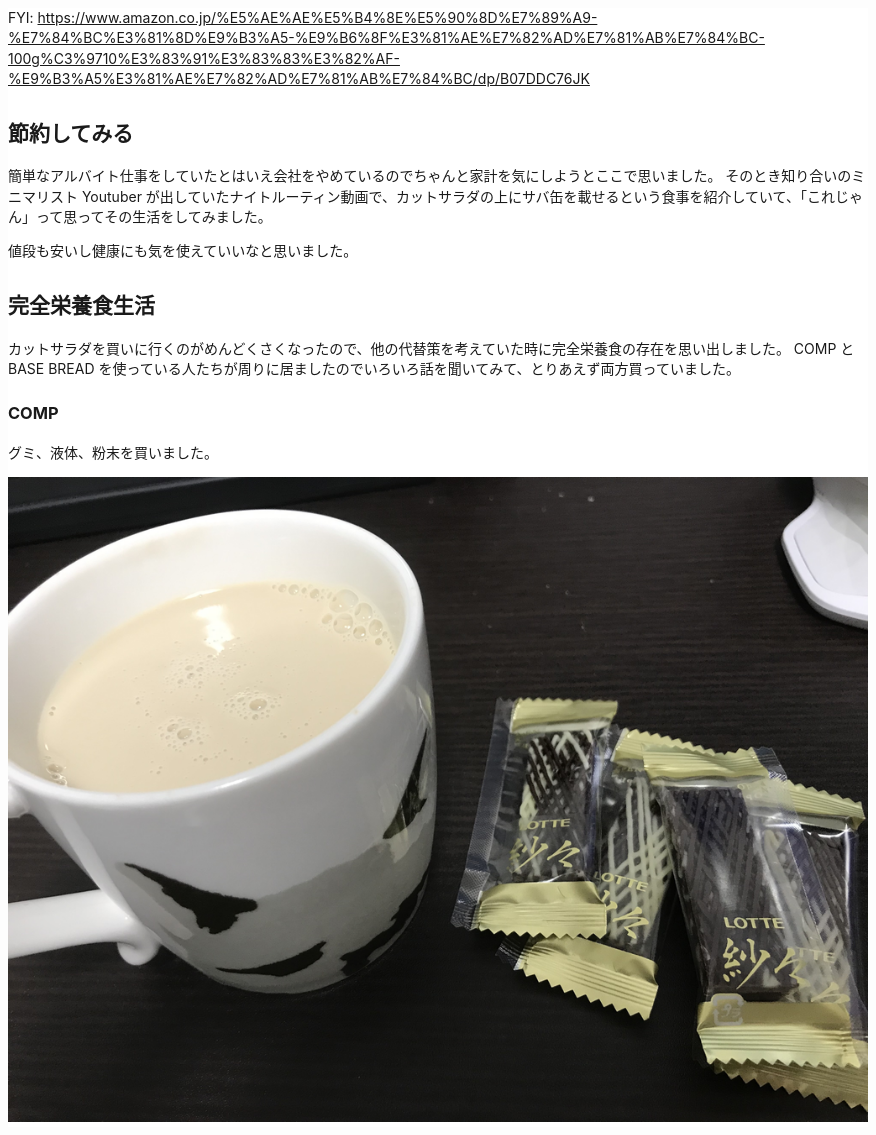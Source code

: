 FYI: https://www.amazon.co.jp/%E5%AE%AE%E5%B4%8E%E5%90%8D%E7%89%A9-%E7%84%BC%E3%81%8D%E9%B3%A5-%E9%B6%8F%E3%81%AE%E7%82%AD%E7%81%AB%E7%84%BC-100g%C3%9710%E3%83%91%E3%83%83%E3%82%AF-%E9%B3%A5%E3%81%AE%E7%82%AD%E7%81%AB%E7%84%BC/dp/B07DDC76JK

## 節約してみる

簡単なアルバイト仕事をしていたとはいえ会社をやめているのでちゃんと家計を気にしようとここで思いました。
そのとき知り合いのミニマリスト Youtuber が出していたナイトルーティン動画で、カットサラダの上にサバ缶を載せるという食事を紹介していて、「これじゃん」って思ってその生活をしてみました。

値段も安いし健康にも気を使えていいなと思いました。

<iframe width="560" height="315" src="https://www.youtube.com/embed/W8-dncBoxk4" frameborder="0" allow="accelerometer; autoplay; clipboard-write; encrypted-media; gyroscope; picture-in-picture" allowfullscreen></iframe>

## 完全栄養食生活

カットサラダを買いに行くのがめんどくさくなったので、他の代替策を考えていた時に完全栄養食の存在を思い出しました。
COMP と BASE BREAD を使っている人たちが周りに居ましたのでいろいろ話を聞いてみて、とりあえず両方買っていました。

### COMP

グミ、液体、粉末を買いました。

![comp](comp.png)
